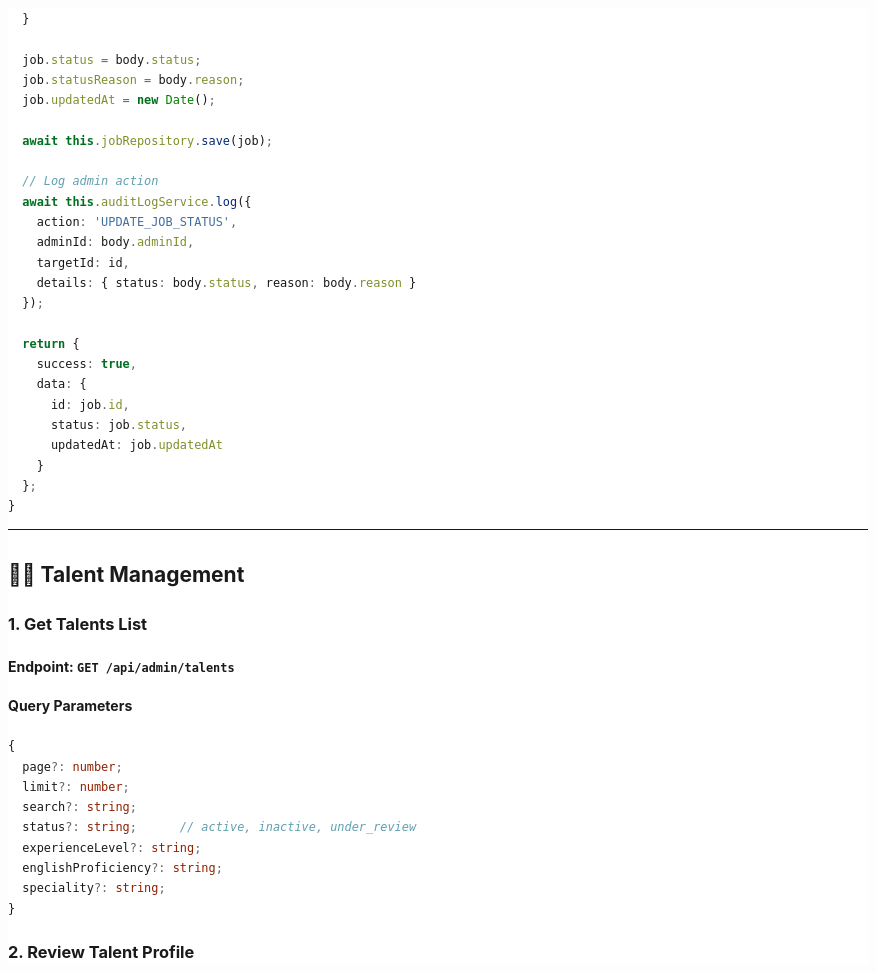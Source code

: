 ```typescript
  }

  job.status = body.status;
  job.statusReason = body.reason;
  job.updatedAt = new Date();

  await this.jobRepository.save(job);

  // Log admin action
  await this.auditLogService.log({
    action: 'UPDATE_JOB_STATUS',
    adminId: body.adminId,
    targetId: id,
    details: { status: body.status, reason: body.reason }
  });

  return {
    success: true,
    data: {
      id: job.id,
      status: job.status,
      updatedAt: job.updatedAt
    }
  };
}
```

---

## 👨‍💼 Talent Management

### 1. Get Talents List

#### Endpoint: `GET /api/admin/talents`

#### Query Parameters

```typescript
{
  page?: number;
  limit?: number;
  search?: string;
  status?: string;      // active, inactive, under_review
  experienceLevel?: string;
  englishProficiency?: string;
  speciality?: string;
}
```

### 2. Review Talent Profile
